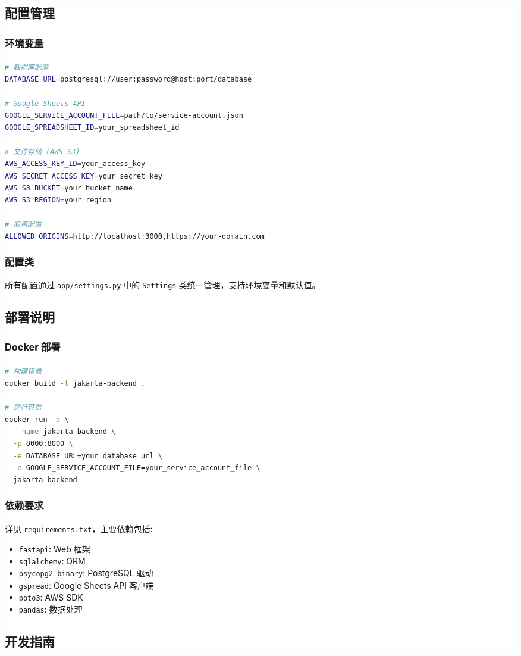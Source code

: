## 配置管理

### 环境变量
```bash
# 数据库配置
DATABASE_URL=postgresql://user:password@host:port/database

# Google Sheets API
GOOGLE_SERVICE_ACCOUNT_FILE=path/to/service-account.json
GOOGLE_SPREADSHEET_ID=your_spreadsheet_id

# 文件存储 (AWS S3)
AWS_ACCESS_KEY_ID=your_access_key
AWS_SECRET_ACCESS_KEY=your_secret_key
AWS_S3_BUCKET=your_bucket_name
AWS_S3_REGION=your_region

# 应用配置
ALLOWED_ORIGINS=http://localhost:3000,https://your-domain.com
```

### 配置类
所有配置通过 `app/settings.py` 中的 `Settings` 类统一管理，支持环境变量和默认值。

## 部署说明

### Docker 部署
```bash
# 构建镜像
docker build -t jakarta-backend .

# 运行容器
docker run -d \
  --name jakarta-backend \
  -p 8000:8000 \
  -e DATABASE_URL=your_database_url \
  -e GOOGLE_SERVICE_ACCOUNT_FILE=your_service_account_file \
  jakarta-backend
```

### 依赖要求
详见 `requirements.txt`，主要依赖包括:
- `fastapi`: Web 框架
- `sqlalchemy`: ORM
- `psycopg2-binary`: PostgreSQL 驱动
- `gspread`: Google Sheets API 客户端
- `boto3`: AWS SDK
- `pandas`: 数据处理

## 开发指南
